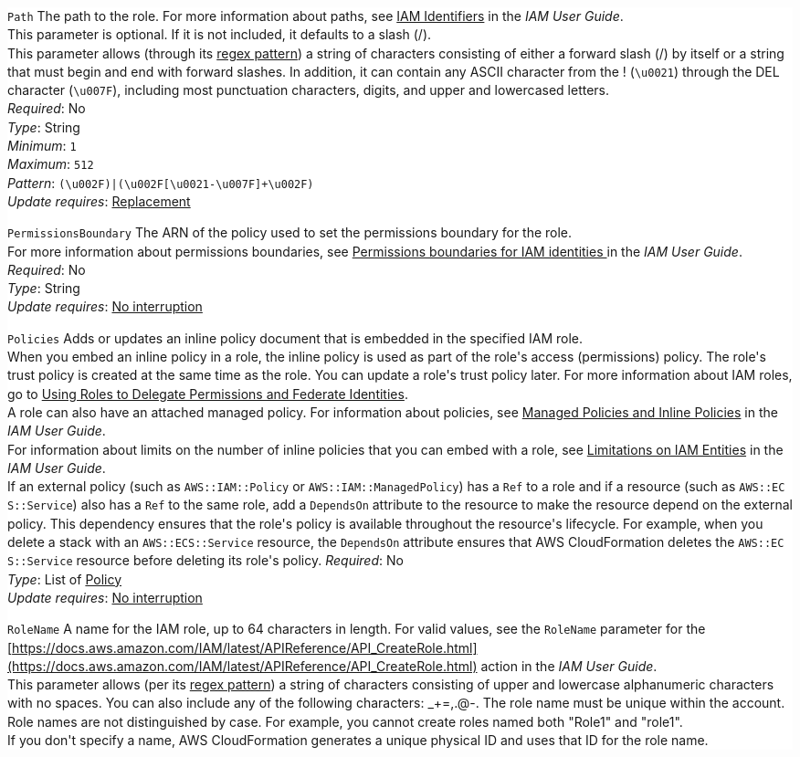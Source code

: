 `Path`  <a name="cfn-iam-role-path"></a>
 The path to the role\. For more information about paths, see [IAM Identifiers](https://docs.aws.amazon.com/IAM/latest/UserGuide/Using_Identifiers.html) in the *IAM User Guide*\.  
This parameter is optional\. If it is not included, it defaults to a slash \(/\)\.  
This parameter allows \(through its [regex pattern](http://wikipedia.org/wiki/regex)\) a string of characters consisting of either a forward slash \(/\) by itself or a string that must begin and end with forward slashes\. In addition, it can contain any ASCII character from the \! \(`\u0021`\) through the DEL character \(`\u007F`\), including most punctuation characters, digits, and upper and lowercased letters\.  
*Required*: No  
*Type*: String  
*Minimum*: `1`  
*Maximum*: `512`  
*Pattern*: `(\u002F)|(\u002F[\u0021-\u007F]+\u002F)`  
*Update requires*: [Replacement](https://docs.aws.amazon.com/AWSCloudFormation/latest/UserGuide/using-cfn-updating-stacks-update-behaviors.html#update-replacement)

`PermissionsBoundary`  <a name="cfn-iam-role-permissionsboundary"></a>
The ARN of the policy used to set the permissions boundary for the role\.  
For more information about permissions boundaries, see [Permissions boundaries for IAM identities ](https://docs.aws.amazon.com/IAM/latest/UserGuide/access_policies_boundaries.html) in the *IAM User Guide*\.  
*Required*: No  
*Type*: String  
*Update requires*: [No interruption](https://docs.aws.amazon.com/AWSCloudFormation/latest/UserGuide/using-cfn-updating-stacks-update-behaviors.html#update-no-interrupt)

`Policies`  <a name="cfn-iam-role-policies"></a>
Adds or updates an inline policy document that is embedded in the specified IAM role\.  
When you embed an inline policy in a role, the inline policy is used as part of the role's access \(permissions\) policy\. The role's trust policy is created at the same time as the role\. You can update a role's trust policy later\. For more information about IAM roles, go to [Using Roles to Delegate Permissions and Federate Identities](https://docs.aws.amazon.com/IAM/latest/UserGuide/roles-toplevel.html)\.  
A role can also have an attached managed policy\. For information about policies, see [Managed Policies and Inline Policies](https://docs.aws.amazon.com/IAM/latest/UserGuide/policies-managed-vs-inline.html) in the *IAM User Guide*\.  
For information about limits on the number of inline policies that you can embed with a role, see [Limitations on IAM Entities](https://docs.aws.amazon.com/IAM/latest/UserGuide/LimitationsOnEntities.html) in the *IAM User Guide*\.  
If an external policy \(such as `AWS::IAM::Policy` or `AWS::IAM::ManagedPolicy`\) has a `Ref` to a role and if a resource \(such as `AWS::ECS::Service`\) also has a `Ref` to the same role, add a `DependsOn` attribute to the resource to make the resource depend on the external policy\. This dependency ensures that the role's policy is available throughout the resource's lifecycle\. For example, when you delete a stack with an `AWS::ECS::Service` resource, the `DependsOn` attribute ensures that AWS CloudFormation deletes the `AWS::ECS::Service` resource before deleting its role's policy\.
*Required*: No  
*Type*: List of [Policy](aws-properties-iam-policy.md)  
*Update requires*: [No interruption](https://docs.aws.amazon.com/AWSCloudFormation/latest/UserGuide/using-cfn-updating-stacks-update-behaviors.html#update-no-interrupt)

`RoleName`  <a name="cfn-iam-role-rolename"></a>
A name for the IAM role, up to 64 characters in length\. For valid values, see the `RoleName` parameter for the [https://docs.aws.amazon.com/IAM/latest/APIReference/API_CreateRole.html](https://docs.aws.amazon.com/IAM/latest/APIReference/API_CreateRole.html) action in the *IAM User Guide*\.  
This parameter allows \(per its [regex pattern](http://wikipedia.org/wiki/regex)\) a string of characters consisting of upper and lowercase alphanumeric characters with no spaces\. You can also include any of the following characters: \_\+=,\.@\-\. The role name must be unique within the account\. Role names are not distinguished by case\. For example, you cannot create roles named both "Role1" and "role1"\.  
If you don't specify a name, AWS CloudFormation generates a unique physical ID and uses that ID for the role name\.  